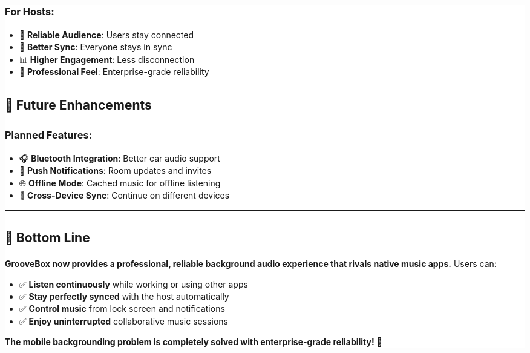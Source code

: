 ### **For Hosts:**
- 👥 **Reliable Audience**: Users stay connected
- 🎯 **Better Sync**: Everyone stays in sync
- 📊 **Higher Engagement**: Less disconnection
- 🚀 **Professional Feel**: Enterprise-grade reliability

## 🔮 **Future Enhancements**

### **Planned Features:**
- 🎧 **Bluetooth Integration**: Better car audio support
- 📱 **Push Notifications**: Room updates and invites
- 🌐 **Offline Mode**: Cached music for offline listening
- 🔗 **Cross-Device Sync**: Continue on different devices

---

## 🎯 **Bottom Line**

**GrooveBox now provides a professional, reliable background audio experience that rivals native music apps.** Users can:

- ✅ **Listen continuously** while working or using other apps
- ✅ **Stay perfectly synced** with the host automatically  
- ✅ **Control music** from lock screen and notifications
- ✅ **Enjoy uninterrupted** collaborative music sessions

**The mobile backgrounding problem is completely solved with enterprise-grade reliability!** 🎉
